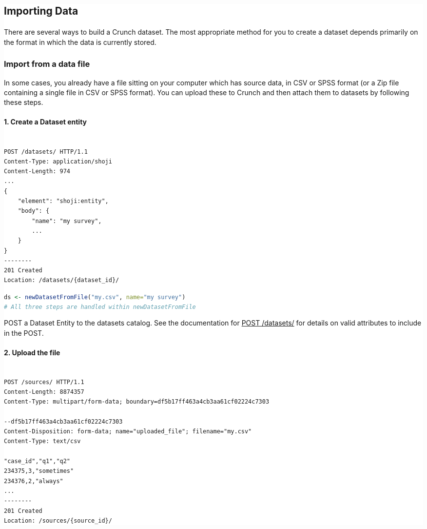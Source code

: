 ## Importing Data

There are several ways to build a Crunch dataset. The most appropriate method for you to create a dataset depends primarily on the format in which the data is currently stored.

### Import from a data file

In some cases, you already have a file sitting on your computer which has source data, in CSV or SPSS
format (or a Zip file containing a single file in CSV or SPSS format). You can upload these to Crunch and
then attach them to datasets by following these steps.

#### 1. Create a Dataset entity

```http

POST /datasets/ HTTP/1.1
Content-Type: application/shoji
Content-Length: 974
...
{
    "element": "shoji:entity",
    "body": {
        "name": "my survey",
        ...
    }
}
--------
201 Created
Location: /datasets/{dataset_id}/
```

```r
ds <- newDatasetFromFile("my.csv", name="my survey")
# All three steps are handled within newDatasetFromFile
```

POST a Dataset Entity to the datasets catalog. See the documentation for [POST /datasets/](#post) for details on valid attributes to include in the POST.

#### 2. Upload the file

```http

POST /sources/ HTTP/1.1
Content-Length: 8874357
Content-Type: multipart/form-data; boundary=df5b17ff463a4cb3aa61cf02224c7303

--df5b17ff463a4cb3aa61cf02224c7303
Content-Disposition: form-data; name="uploaded_file"; filename="my.csv"
Content-Type: text/csv

"case_id","q1","q2"
234375,3,"sometimes"
234376,2,"always"
...
--------
201 Created
Location: /sources/{source_id}/
```
